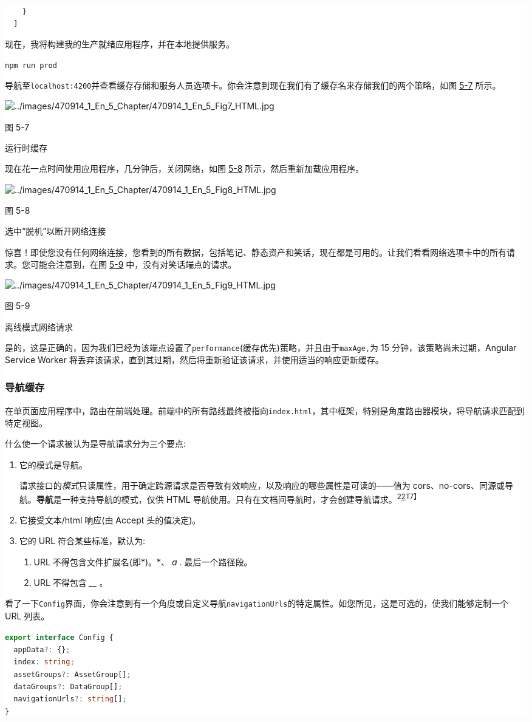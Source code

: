 ```ts
    }
  ]

```

现在，我将构建我的生产就绪应用程序，并在本地提供服务。

```ts
npm run prod

```

导航至`localhost:4200`并查看缓存存储和服务人员选项卡。你会注意到现在我们有了缓存名来存储我们的两个策略，如图 [5-7](#Fig7) 所示。

![../images/470914_1_En_5_Chapter/470914_1_En_5_Fig7_HTML.jpg](../images/470914_1_En_5_Chapter/470914_1_En_5_Fig7_HTML.jpg)

图 5-7

运行时缓存

现在花一点时间使用应用程序，几分钟后，关闭网络，如图 [5-8](#Fig8) 所示，然后重新加载应用程序。

![../images/470914_1_En_5_Chapter/470914_1_En_5_Fig8_HTML.jpg](../images/470914_1_En_5_Chapter/470914_1_En_5_Fig8_HTML.jpg)

图 5-8

选中“脱机”以断开网络连接

惊喜！即使您没有任何网络连接，您看到的所有数据，包括笔记、静态资产和笑话，现在都是可用的。让我们看看网络选项卡中的所有请求。您可能会注意到，在图 [5-9](#Fig9) 中，没有对笑话端点的请求。

![../images/470914_1_En_5_Chapter/470914_1_En_5_Fig9_HTML.jpg](../images/470914_1_En_5_Chapter/470914_1_En_5_Fig9_HTML.jpg)

图 5-9

离线模式网络请求

是的，这是正确的，因为我们已经为该端点设置了`performance`(缓存优先)策略，并且由于`maxAge,`为 15 分钟，该策略尚未过期，Angular Service Worker 将丢弃该请求，直到其过期，然后将重新验证该请求，并使用适当的响应更新缓存。

### 导航缓存

在单页面应用程序中，路由在前端处理。前端中的所有路线最终被指向`index.html`，其中框架，特别是角度路由器模块，将导航请求匹配到特定视图。

什么使一个请求被认为是导航请求分为三个要点:

1.  它的模式是导航。

    请求接口的*模式*只读属性，用于确定跨源请求是否导致有效响应，以及响应的哪些属性是可读的——值为 cors、no-cors、同源或导航。**导航**是一种支持导航的模式，仅供 HTML 导航使用。只有在文档间导航时，才会创建导航请求。<sup>2[2](#Fn2)T7】</sup>

2.  它接受文本/html 响应(由 Accept 头的值决定)。

3.  它的 URL 符合某些标准，默认为:
    1.  URL 不得包含文件扩展名(即*)。*、 *a .* 最后一个路径段。

    2.  URL 不得包含 *__* 。

看了一下`Config`界面，你会注意到有一个角度或自定义导航`navigationUrls`的特定属性。如您所见，这是可选的，使我们能够定制一个 URL 列表。

```ts
export interface Config {
  appData?: {};
  index: string;
  assetGroups?: AssetGroup[];
  dataGroups?: DataGroup[];
  navigationUrls?: string[];
}

```

